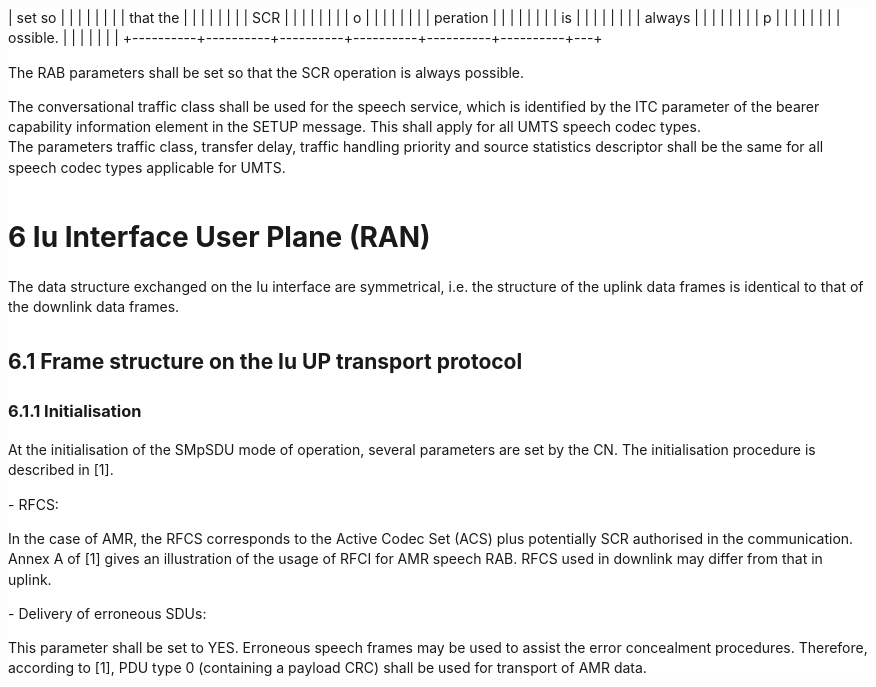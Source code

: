 | set so   |          |          |          |          |          |   |
| that the |          |          |          |          |          |   |
| SCR      |          |          |          |          |          |   |
| o        |          |          |          |          |          |   |
| peration |          |          |          |          |          |   |
| is       |          |          |          |          |          |   |
| always   |          |          |          |          |          |   |
| p        |          |          |          |          |          |   |
| ossible. |          |          |          |          |          |   |
+----------+----------+----------+----------+----------+----------+---+

The RAB parameters shall be set so that the SCR operation is always
possible.

The conversational traffic class shall be used for the speech service,
which is identified by the ITC parameter of the bearer capability
information element in the SETUP message. This shall apply for all UMTS
speech codec types.\
The parameters traffic class, transfer delay, traffic handling priority
and source statistics descriptor shall be the same for all speech codec
types applicable for UMTS.

6 Iu Interface User Plane (RAN)
===============================

The data structure exchanged on the Iu interface are symmetrical, i.e.
the structure of the uplink data frames is identical to that of the
downlink data frames.

6.1 Frame structure on the Iu UP transport protocol
---------------------------------------------------

### 6.1.1 Initialisation

At the initialisation of the SMpSDU mode of operation, several
parameters are set by the CN. The initialisation procedure is described
in \[1\].

\- RFCS:

In the case of AMR, the RFCS corresponds to the Active Codec Set (ACS)
plus potentially SCR authorised in the communication. Annex A of \[1\]
gives an illustration of the usage of RFCI for AMR speech RAB. RFCS used
in downlink may differ from that in uplink.

\- Delivery of erroneous SDUs:

This parameter shall be set to YES. Erroneous speech frames may be used
to assist the error concealment procedures. Therefore, according to
\[1\], PDU type 0 (containing a payload CRC) shall be used for transport
of AMR data.
